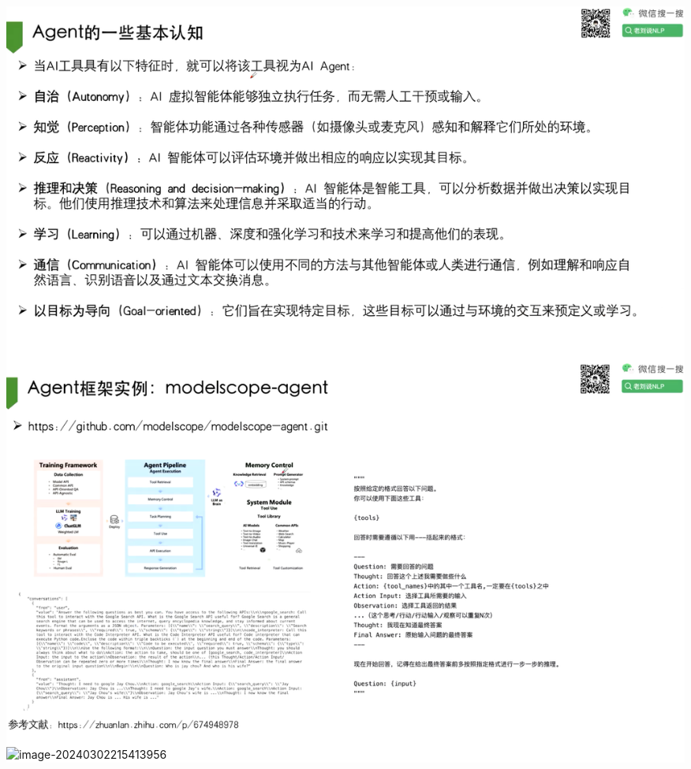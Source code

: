 ![image-20240302214526161](./大模型研究进展（聚焦RAG）.assets/image-20240302214526161.png)

![image-20240302215329739](./大模型研究进展（聚焦RAG）.assets/image-20240302215329739.png)

![image-20240302215413956](./大模型研究进展（聚焦RAG）.assets/image-20240302215413956.png)
